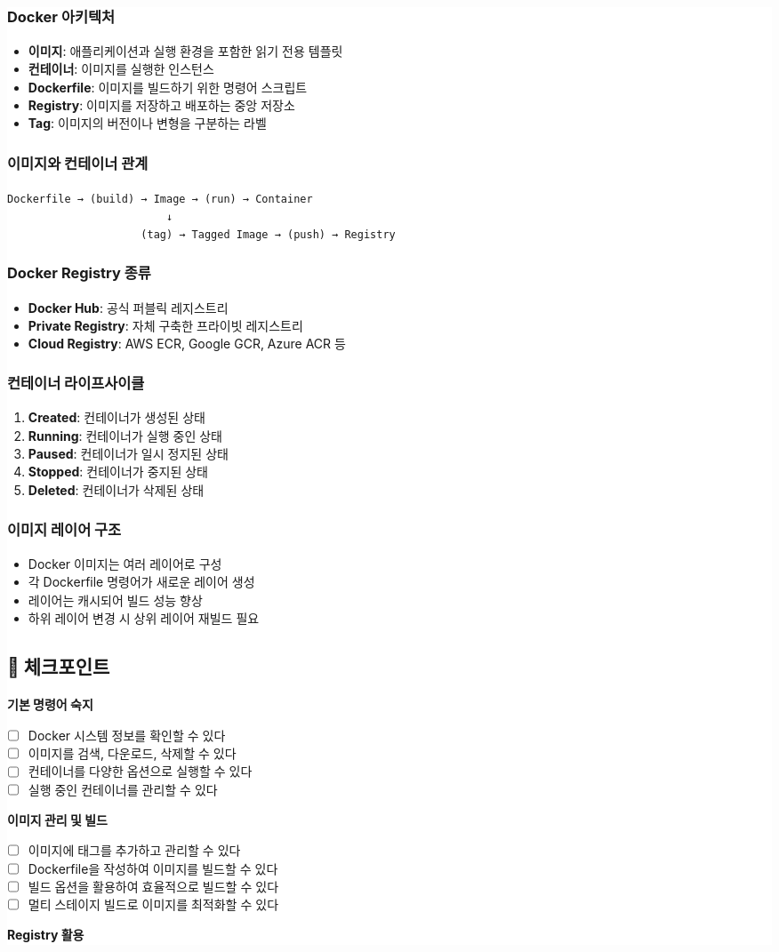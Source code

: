 ### Docker 아키텍처

- **이미지**: 애플리케이션과 실행 환경을 포함한 읽기 전용 템플릿
- **컨테이너**: 이미지를 실행한 인스턴스
- **Dockerfile**: 이미지를 빌드하기 위한 명령어 스크립트
- **Registry**: 이미지를 저장하고 배포하는 중앙 저장소
- **Tag**: 이미지의 버전이나 변형을 구분하는 라벨

### 이미지와 컨테이너 관계

```
Dockerfile → (build) → Image → (run) → Container
                         ↓
                     (tag) → Tagged Image → (push) → Registry
```

### Docker Registry 종류

- **Docker Hub**: 공식 퍼블릭 레지스트리
- **Private Registry**: 자체 구축한 프라이빗 레지스트리
- **Cloud Registry**: AWS ECR, Google GCR, Azure ACR 등

### 컨테이너 라이프사이클

1. **Created**: 컨테이너가 생성된 상태
2. **Running**: 컨테이너가 실행 중인 상태
3. **Paused**: 컨테이너가 일시 정지된 상태
4. **Stopped**: 컨테이너가 중지된 상태
5. **Deleted**: 컨테이너가 삭제된 상태

### 이미지 레이어 구조

- Docker 이미지는 여러 레이어로 구성
- 각 Dockerfile 명령어가 새로운 레이어 생성
- 레이어는 캐시되어 빌드 성능 향상
- 하위 레이어 변경 시 상위 레이어 재빌드 필요

## 🎯 체크포인트

**기본 명령어 숙지**

- [ ] Docker 시스템 정보를 확인할 수 있다
- [ ] 이미지를 검색, 다운로드, 삭제할 수 있다
- [ ] 컨테이너를 다양한 옵션으로 실행할 수 있다
- [ ] 실행 중인 컨테이너를 관리할 수 있다

**이미지 관리 및 빌드**

- [ ] 이미지에 태그를 추가하고 관리할 수 있다
- [ ] Dockerfile을 작성하여 이미지를 빌드할 수 있다
- [ ] 빌드 옵션을 활용하여 효율적으로 빌드할 수 있다
- [ ] 멀티 스테이지 빌드로 이미지를 최적화할 수 있다

**Registry 활용**
